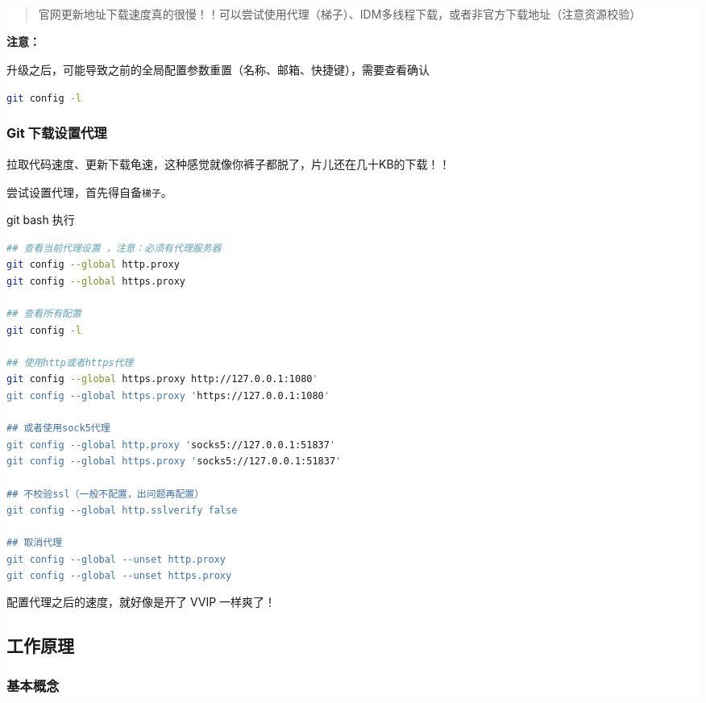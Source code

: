 > 官网更新地址下载速度真的很慢！！可以尝试使用代理（梯子）、IDM多线程下载，或者非官方下载地址（注意资源校验）



**注意：**

升级之后，可能导致之前的全局配置参数重置（名称、邮箱、快捷键），需要查看确认

```bash
git config -l

```



### Git 下载设置代理

拉取代码速度、更新下载龟速，这种感觉就像你裤子都脱了，片儿还在几十KB的下载！！

尝试设置代理，首先得自备`梯子`。

git bash 执行

```bash
## 查看当前代理设置 ，注意：必须有代理服务器
git config --global http.proxy
git config --global https.proxy

## 查看所有配置
git config -l

## 使用http或者https代理
git config --global https.proxy http://127.0.0.1:1080'
git config --global https.proxy 'https://127.0.0.1:1080'

## 或者使用sock5代理
git config --global http.proxy 'socks5://127.0.0.1:51837'
git config --global https.proxy 'socks5://127.0.0.1:51837'

## 不校验ssl（一般不配置，出问题再配置）
git config --global http.sslverify false

## 取消代理
git config --global --unset http.proxy
git config --global --unset https.proxy


```

配置代理之后的速度，就好像是开了 VVIP 一样爽了！





## 工作原理

### 基本概念
